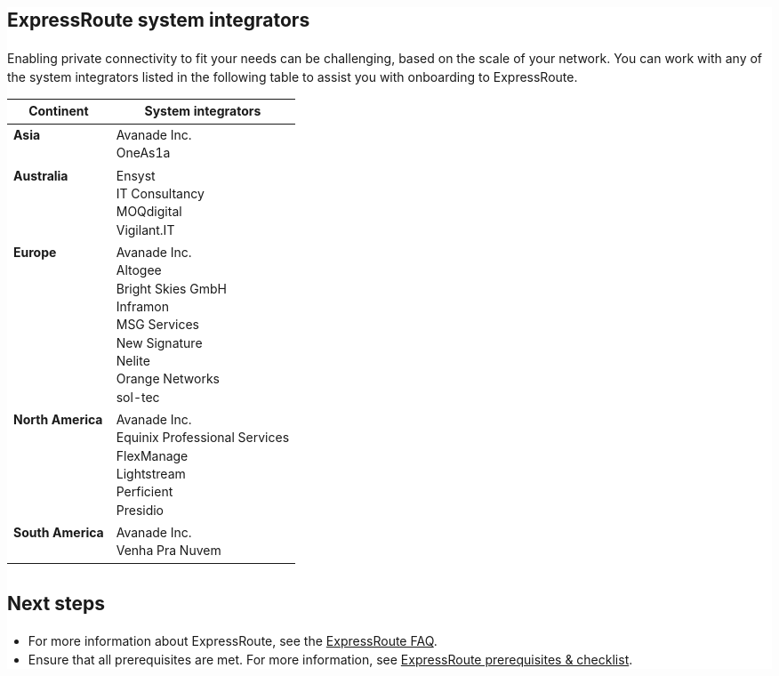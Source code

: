 
## ExpressRoute system integrators
Enabling private connectivity to fit your needs can be challenging, based on the scale of your network. You can work with any of the system integrators listed in the following table to assist you with onboarding to ExpressRoute.

| Continent | System integrators |
|--|--|
| **Asia** | Avanade Inc.<br/>OneAs1a |
| **Australia** | Ensyst<br/>IT Consultancy<br/>MOQdigital<br/>Vigilant.IT |
| **Europe** | Avanade Inc.<br/>Altogee<br/>Bright Skies GmbH<br/>Inframon<br/>MSG Services<br/>New Signature<br/>Nelite<br/>Orange Networks<br/>sol-tec |
| **North America** | Avanade Inc.<br/>Equinix Professional Services<br/>FlexManage<br/>Lightstream<br/>Perficient<br/>Presidio |
| **South America** | Avanade Inc.<br/>Venha Pra Nuvem |

## Next steps
* For more information about ExpressRoute, see the [ExpressRoute FAQ](expressroute-faqs.md).
* Ensure that all prerequisites are met. For more information, see [ExpressRoute prerequisites & checklist](expressroute-prerequisites.md).


[0]: ./media/expressroute-locations/expressroute-locations-map.png "Location map"


